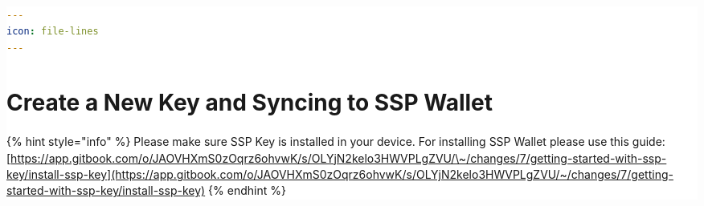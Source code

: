 ```yaml
---
icon: file-lines
---
```


# Create a New Key and Syncing to SSP Wallet

{% hint style="info" %}
Please make sure SSP Key is installed in your device. For installing SSP Wallet  please use this guide: [https://app.gitbook.com/o/JAOVHXmS0zOqrz6ohvwK/s/OLYjN2kelo3HWVPLgZVU/\~/changes/7/getting-started-with-ssp-key/install-ssp-key](https://app.gitbook.com/o/JAOVHXmS0zOqrz6ohvwK/s/OLYjN2kelo3HWVPLgZVU/~/changes/7/getting-started-with-ssp-key/install-ssp-key)
{% endhint %}

